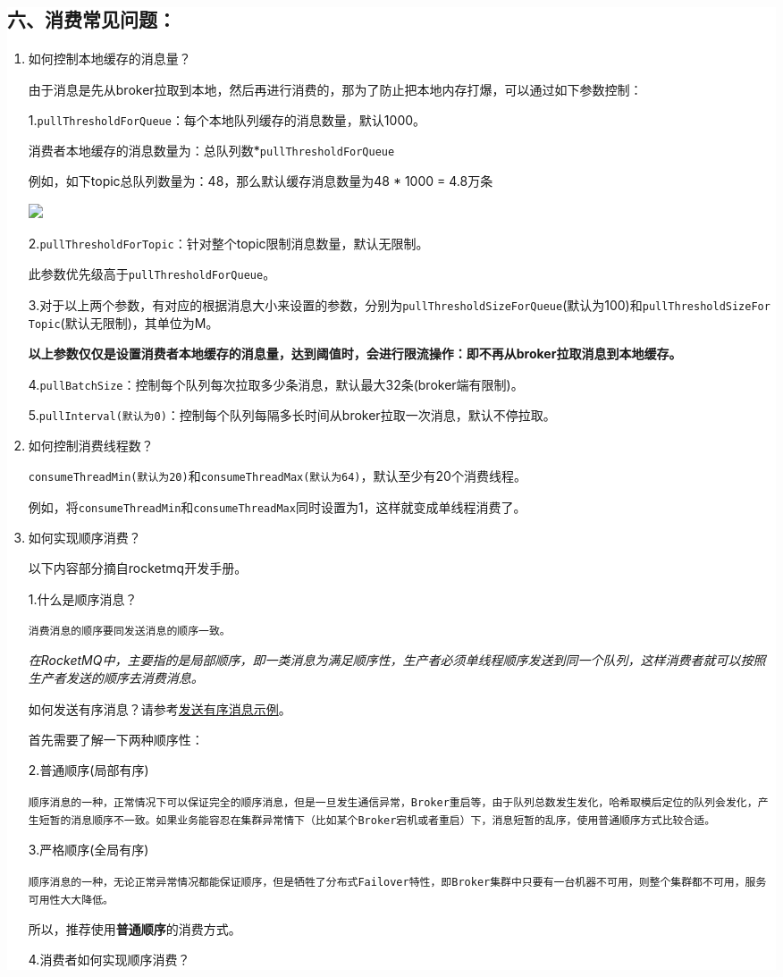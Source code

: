 ## 六、<span id="explain">消费常见问题<span>：

1. 如何控制本地缓存的消息量？

   由于消息是先从broker拉取到本地，然后再进行消费的，那为了防止把本地内存打爆，可以通过如下参数控制：

   1.`pullThresholdForQueue`：每个本地队列缓存的消息数量，默认1000。

   消费者本地缓存的消息数量为：总队列数*`pullThresholdForQueue`

   例如，如下topic总队列数量为：48，那么默认缓存消息数量为48 * 1000 = 4.8万条

   <img src="img/cc1.png" class="img-wiki">

   2.`pullThresholdForTopic`：针对整个topic限制消息数量，默认无限制。

   此参数优先级高于`pullThresholdForQueue`。

   3.对于以上两个参数，有对应的根据消息大小来设置的参数，分别为`pullThresholdSizeForQueue`(默认为100)和`pullThresholdSizeForTopic`(默认无限制)，其单位为M。

   **以上参数仅仅是设置消费者本地缓存的消息量，达到阈值时，会进行限流操作：即不再从broker拉取消息到本地缓存。**

   4.`pullBatchSize`：控制每个队列每次拉取多少条消息，默认最大32条(broker端有限制)。

   5.`pullInterval(默认为0)`：控制每个队列每隔多长时间从broker拉取一次消息，默认不停拉取。

2. 如何控制消费线程数？

   `consumeThreadMin(默认为20)`和`consumeThreadMax(默认为64)`，默认至少有20个消费线程。

   例如，将`consumeThreadMin`和`consumeThreadMax`同时设置为1，这样就变成单线程消费了。

3. <span id="orderConsumer">如何实现顺序消费？</span>

   以下内容部分摘自rocketmq开发手册。

   1.什么是顺序消息？

   `消费消息的顺序要同发送消息的顺序一致。`

   *在RocketMQ中，主要指的是局部顺序，即一类消息为满足顺序性，生产者必须单线程顺序发送到同一个队列，这样消费者就可以按照生产者发送的顺序去消费消息。*

   如何发送有序消息？请参考[发送有序消息示例](clientProducer#produceOrderMessage)。

   首先需要了解一下两种顺序性：

   2.<span id="normalOrder">普通顺序(局部有序)</span>

   ```
   顺序消息的一种，正常情况下可以保证完全的顺序消息，但是一旦发生通信异常，Broker重启等，由于队列总数发生发化，哈希取模后定位的队列会发化，产生短暂的消息顺序不一致。如果业务能容忍在集群异常情下（比如某个Broker宕机或者重启）下，消息短暂的乱序，使用普通顺序方式比较合适。
   ```

   3.<span id="strictOrder">严格顺序(全局有序)</span>

   ```
   顺序消息的一种，无论正常异常情况都能保证顺序，但是牺牲了分布式Failover特性，即Broker集群中只要有一台机器不可用，则整个集群都不可用，服务可用性大大降低。
   ```

   所以，推荐使用**普通顺序**的消费方式。

   4.消费者如何实现顺序消费？
